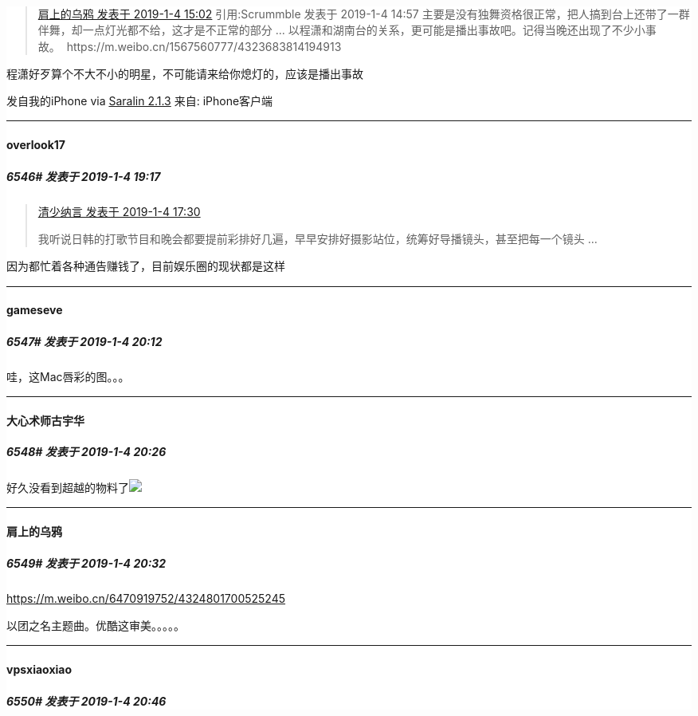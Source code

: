 
<blockquote><a href="httphttps://bbs.saraba1st.com/2b/forum.php?mod=redirect&amp;goto=findpost&amp;pid=42160721&amp;ptid=1753169" target="_blank"> 肩上的乌鸦 发表于 2019-1-4 15:02</a> 引用:Scrummble 发表于 2019-1-4 14:57 主要是没有独舞资格很正常，把人搞到台上还带了一群伴舞，却一点灯光都不给，这才是不正常的部分 ... 以程潇和湖南台的关系，更可能是播出事故吧。记得当晚还出现了不少小事故。  https://m.weibo.cn/1567560777/4323683814194913 </blockquote>
程潇好歹算个不大不小的明星，不可能请来给你熄灯的，应该是播出事故

发自我的iPhone via [Saralin 2.1.3](https://itunes.apple.com/cn/app/saralin/id1086444812)
来自: iPhone客户端


-----

####  overlook17  
##### 6546#       发表于 2019-1-4 19:17


<blockquote><a href="httphttps://bbs.saraba1st.com/2b/forum.php?mod=redirect&amp;goto=findpost&amp;pid=42162579&amp;ptid=1753169" target="_blank">清少纳言 发表于 2019-1-4 17:30</a>

我听说日韩的打歌节目和晚会都要提前彩排好几遍，早早安排好摄影站位，统筹好导播镜头，甚至把每一个镜头 ...</blockquote>
因为都忙着各种通告赚钱了，目前娱乐圈的现状都是这样


-----

####  gameseve  
##### 6547#       发表于 2019-1-4 20:12


哇，这Mac唇彩的图。。。


-----

####  大心术师古宇华  
##### 6548#       发表于 2019-1-4 20:26


好久没看到超越的物料了<img src="https://static.saraba1st.com/image/smiley/face2017/135.png" referrerpolicy="no-referrer">


-----

####  肩上的乌鸦  
##### 6549#       发表于 2019-1-4 20:32


https://m.weibo.cn/6470919752/4324801700525245


以团之名主题曲。优酷这审美。。。。。


-----

####  vpsxiaoxiao  
##### 6550#       发表于 2019-1-4 20:46
